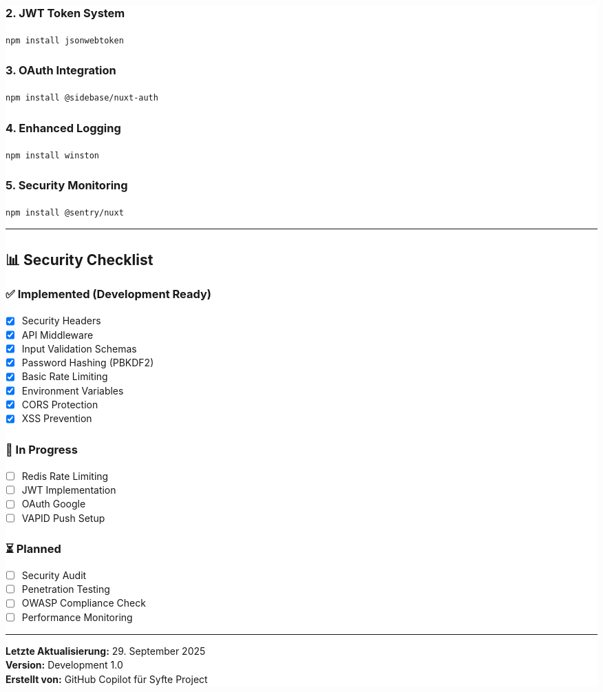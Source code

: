 ### 2. JWT Token System
```bash
npm install jsonwebtoken
```

### 3. OAuth Integration
```bash
npm install @sidebase/nuxt-auth
```

### 4. Enhanced Logging
```bash
npm install winston
```

### 5. Security Monitoring
```bash
npm install @sentry/nuxt
```

---

## 📊 Security Checklist

### ✅ Implemented (Development Ready)
- [x] Security Headers
- [x] API Middleware
- [x] Input Validation Schemas
- [x] Password Hashing (PBKDF2)
- [x] Basic Rate Limiting
- [x] Environment Variables
- [x] CORS Protection
- [x] XSS Prevention

### 🔄 In Progress
- [ ] Redis Rate Limiting
- [ ] JWT Implementation
- [ ] OAuth Google
- [ ] VAPID Push Setup

### ⏳ Planned
- [ ] Security Audit
- [ ] Penetration Testing
- [ ] OWASP Compliance Check
- [ ] Performance Monitoring

---

**Letzte Aktualisierung:** 29. September 2025  
**Version:** Development 1.0  
**Erstellt von:** GitHub Copilot für Syfte Project